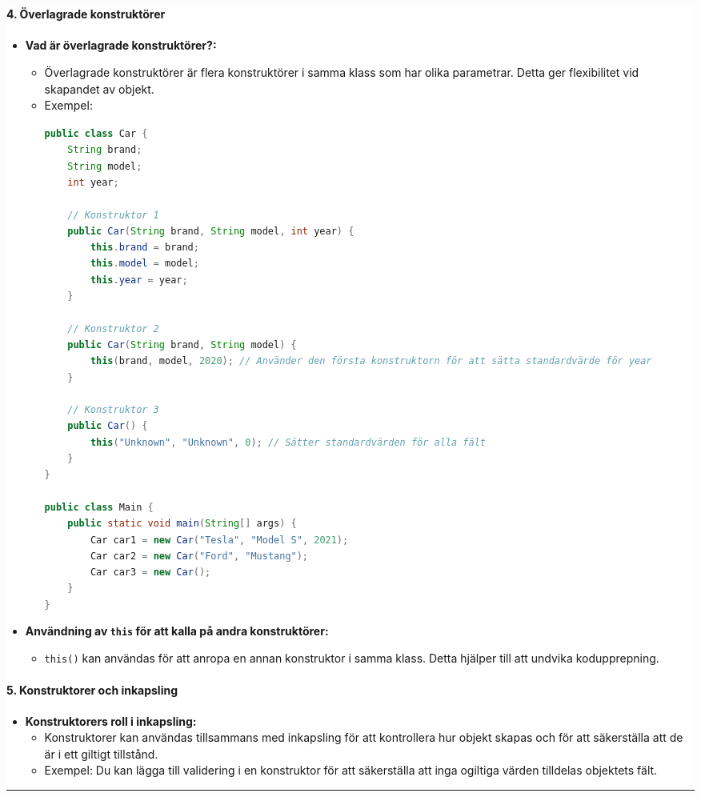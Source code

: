 #### 4. Överlagrade konstruktörer

- **Vad är överlagrade konstruktörer?:**
    - Överlagrade konstruktörer är flera konstruktörer i samma klass som har olika parametrar. Detta ger flexibilitet
      vid skapandet av objekt.
    - Exempel:
      ```java
      public class Car {
          String brand;
          String model;
          int year;
  
          // Konstruktor 1
          public Car(String brand, String model, int year) {
              this.brand = brand;
              this.model = model;
              this.year = year;
          }
  
          // Konstruktor 2
          public Car(String brand, String model) {
              this(brand, model, 2020); // Använder den första konstruktorn för att sätta standardvärde för year
          }
  
          // Konstruktor 3
          public Car() {
              this("Unknown", "Unknown", 0); // Sätter standardvärden för alla fält
          }
      }
      
      public class Main {
          public static void main(String[] args) {
              Car car1 = new Car("Tesla", "Model S", 2021);
              Car car2 = new Car("Ford", "Mustang");
              Car car3 = new Car();
          }
      }
      ```

- **Användning av `this` för att kalla på andra konstruktörer:**
    - `this()` kan användas för att anropa en annan konstruktor i samma klass. Detta hjälper till att undvika
      kodupprepning.

#### 5. Konstruktorer och inkapsling

- **Konstruktorers roll i inkapsling:**
    - Konstruktorer kan användas tillsammans med inkapsling för att kontrollera hur objekt skapas och för att
      säkerställa att de är i ett giltigt tillstånd.
    - Exempel: Du kan lägga till validering i en konstruktor för att säkerställa att inga ogiltiga värden tilldelas
      objektets fält.

---